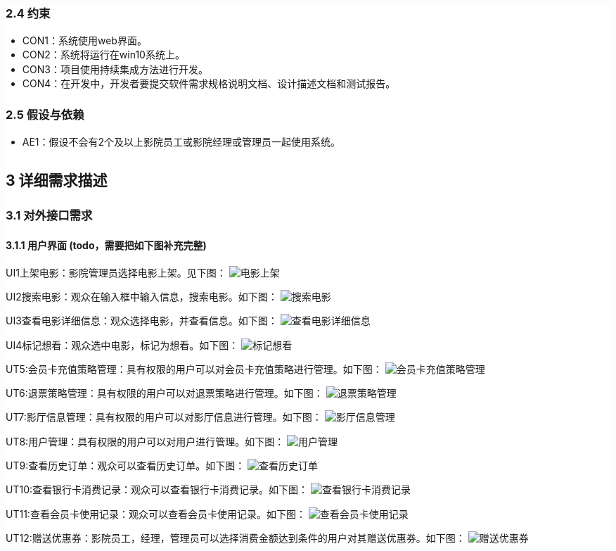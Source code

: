 ### 2.4 约束
* CON1：系统使用web界面。
* CON2：系统将运行在win10系统上。
* CON3：项目使用持续集成方法进行开发。
* CON4：在开发中，开发者要提交软件需求规格说明文档、设计描述文档和测试报告。
### 2.5 假设与依赖
* AE1：假设不会有2个及以上影院员工或影院经理或管理员一起使用系统。
## 3 详细需求描述
### 3.1 对外接口需求
#### 3.1.1 用户界面 (todo，需要把如下图补充完整)

UI1上架电影：影院管理员选择电影上架。见下图：
![电影上架](https://i.loli.net/2019/06/20/5d0b7b036cfaf18657.png)

UI2搜索电影：观众在输入框中输入信息，搜索电影。如下图：
![搜索电影](https://i.loli.net/2019/06/20/5d0b7b307252a33792.png)

UI3查看电影详细信息：观众选择电影，并查看信息。如下图：
![查看电影详细信息](https://i.loli.net/2019/06/20/5d0b7b5514ac562558.png)

UI4标记想看：观众选中电影，标记为想看。如下图：
![标记想看](https://i.loli.net/2019/06/20/5d0b7b79afbf064974.png)

UT5:会员卡充值策略管理：具有权限的用户可以对会员卡充值策略进行管理。如下图：
![会员卡充值策略管理](https://i.loli.net/2019/06/19/5d0a23d99ea9c90388.png)

UT6:退票策略管理：具有权限的用户可以对退票策略进行管理。如下图：
![退票策略管理](https://i.loli.net/2019/06/19/5d0a23d95724979784.png)

UT7:影厅信息管理：具有权限的用户可以对影厅信息进行管理。如下图：
![影厅信息管理](https://i.loli.net/2019/06/19/5d0a23dcf2e7c61567.png)

UT8:用户管理：具有权限的用户可以对用户进行管理。如下图：
![用户管理](https://i.loli.net/2019/06/19/5d0a23da28eb312364.png)

UT9:查看历史订单：观众可以查看历史订单。如下图：
![查看历史订单](https://i.loli.net/2019/06/19/5d0a258cd9d7583342.png)


UT10:查看银行卡消费记录：观众可以查看银行卡消费记录。如下图：
![查看银行卡消费记录](https://i.loli.net/2019/06/19/5d0a2587d567a56488.png)

UT11:查看会员卡使用记录：观众可以查看会员卡使用记录。如下图：
![查看会员卡使用记录](https://i.loli.net/2019/06/19/5d0a25872f1a084056.png)

UT12:赠送优惠券：影院员工，经理，管理员可以选择消费金额达到条件的用户对其赠送优惠券。如下图：
![赠送优惠券](https://i.loli.net/2019/06/19/5d0a258abbdb255680.png)
